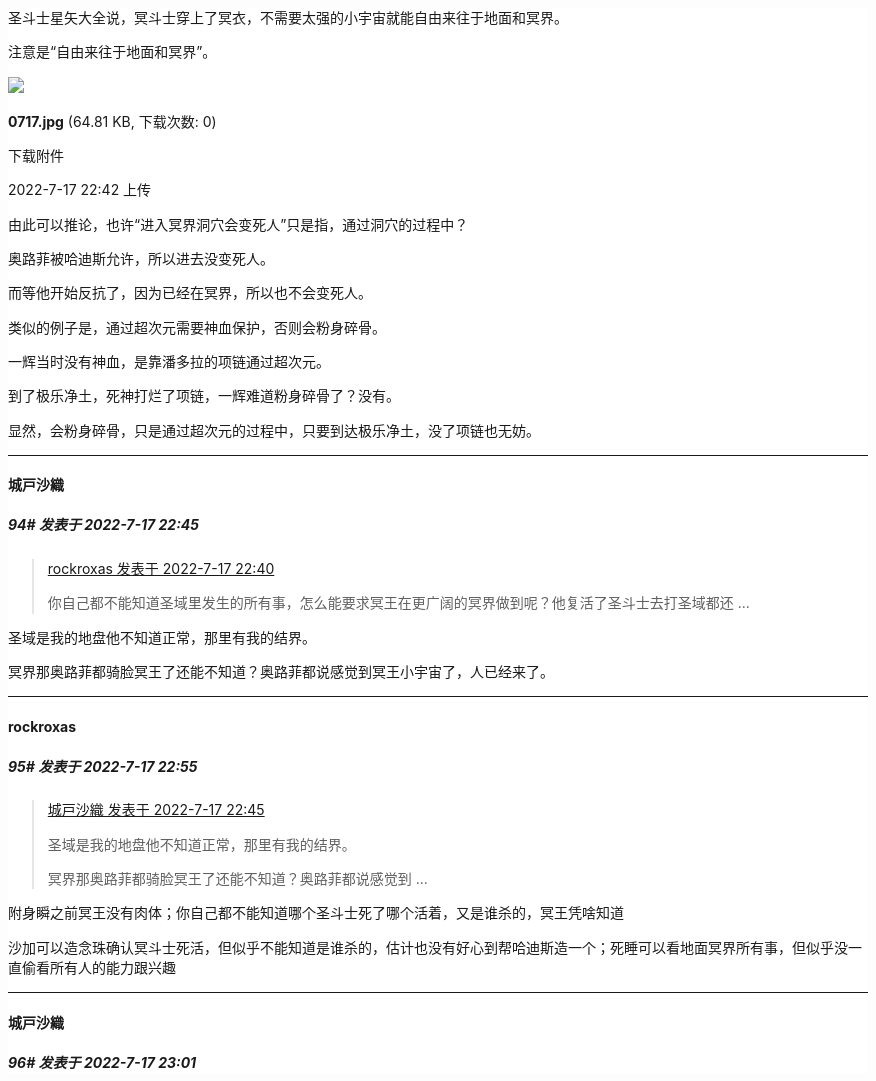 圣斗士星矢大全说，冥斗士穿上了冥衣，不需要太强的小宇宙就能自由来往于地面和冥界。

注意是“自由来往于地面和冥界”。

<img src="https://img.saraba1st.com/forum/202207/17/224248ktj1woddbitwwgjb.jpg" referrerpolicy="no-referrer">

<strong>0717.jpg</strong> (64.81 KB, 下载次数: 0)

下载附件

2022-7-17 22:42 上传

由此可以推论，也许“进入冥界洞穴会变死人”只是指，通过洞穴的过程中？

奥路菲被哈迪斯允许，所以进去没变死人。

而等他开始反抗了，因为已经在冥界，所以也不会变死人。

类似的例子是，通过超次元需要神血保护，否则会粉身碎骨。

一辉当时没有神血，是靠潘多拉的项链通过超次元。

到了极乐净土，死神打烂了项链，一辉难道粉身碎骨了？没有。

显然，会粉身碎骨，只是通过超次元的过程中，只要到达极乐净土，没了项链也无妨。

*****

####  城戸沙織  
##### 94#       发表于 2022-7-17 22:45

<blockquote><a href="httphttps://bbs.saraba1st.com/2b/forum.php?mod=redirect&amp;goto=findpost&amp;pid=56686963&amp;ptid=2080976" target="_blank">rockroxas 发表于 2022-7-17 22:40</a>

你自己都不能知道圣域里发生的所有事，怎么能要求冥王在更广阔的冥界做到呢？他复活了圣斗士去打圣域都还 ...</blockquote>
圣域是我的地盘他不知道正常，那里有我的结界。

冥界那奥路菲都骑脸冥王了还能不知道？奥路菲都说感觉到冥王小宇宙了，人已经来了。



*****

####  rockroxas  
##### 95#       发表于 2022-7-17 22:55

<blockquote><a href="httphttps://bbs.saraba1st.com/2b/forum.php?mod=redirect&amp;goto=findpost&amp;pid=56687087&amp;ptid=2080976" target="_blank">城戸沙織 发表于 2022-7-17 22:45</a>

圣域是我的地盘他不知道正常，那里有我的结界。

冥界那奥路菲都骑脸冥王了还能不知道？奥路菲都说感觉到 ...</blockquote>
附身瞬之前冥王没有肉体；你自己都不能知道哪个圣斗士死了哪个活着，又是谁杀的，冥王凭啥知道

沙加可以造念珠确认冥斗士死活，但似乎不能知道是谁杀的，估计也没有好心到帮哈迪斯造一个；死睡可以看地面冥界所有事，但似乎没一直偷看所有人的能力跟兴趣

*****

####  城戸沙織  
##### 96#       发表于 2022-7-17 23:01
